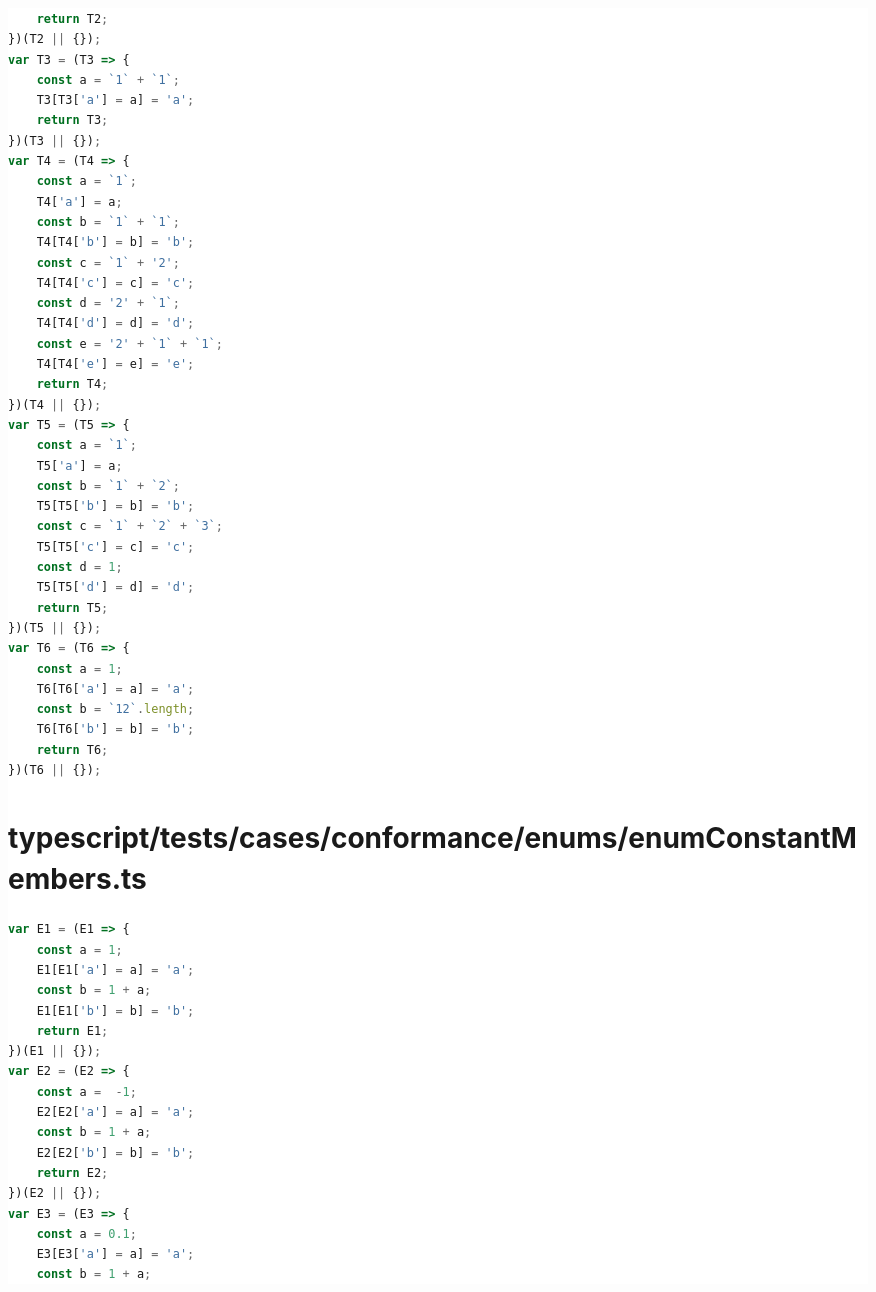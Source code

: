 ```typescript
	return T2;
})(T2 || {});
var T3 = (T3 => {
	const a = `1` + `1`;
	T3[T3['a'] = a] = 'a';
	return T3;
})(T3 || {});
var T4 = (T4 => {
	const a = `1`;
	T4['a'] = a;
	const b = `1` + `1`;
	T4[T4['b'] = b] = 'b';
	const c = `1` + '2';
	T4[T4['c'] = c] = 'c';
	const d = '2' + `1`;
	T4[T4['d'] = d] = 'd';
	const e = '2' + `1` + `1`;
	T4[T4['e'] = e] = 'e';
	return T4;
})(T4 || {});
var T5 = (T5 => {
	const a = `1`;
	T5['a'] = a;
	const b = `1` + `2`;
	T5[T5['b'] = b] = 'b';
	const c = `1` + `2` + `3`;
	T5[T5['c'] = c] = 'c';
	const d = 1;
	T5[T5['d'] = d] = 'd';
	return T5;
})(T5 || {});
var T6 = (T6 => {
	const a = 1;
	T6[T6['a'] = a] = 'a';
	const b = `12`.length;
	T6[T6['b'] = b] = 'b';
	return T6;
})(T6 || {});

```

# typescript/tests/cases/conformance/enums/enumConstantMembers.ts
```typescript
var E1 = (E1 => {
	const a = 1;
	E1[E1['a'] = a] = 'a';
	const b = 1 + a;
	E1[E1['b'] = b] = 'b';
	return E1;
})(E1 || {});
var E2 = (E2 => {
	const a =  -1;
	E2[E2['a'] = a] = 'a';
	const b = 1 + a;
	E2[E2['b'] = b] = 'b';
	return E2;
})(E2 || {});
var E3 = (E3 => {
	const a = 0.1;
	E3[E3['a'] = a] = 'a';
	const b = 1 + a;
```